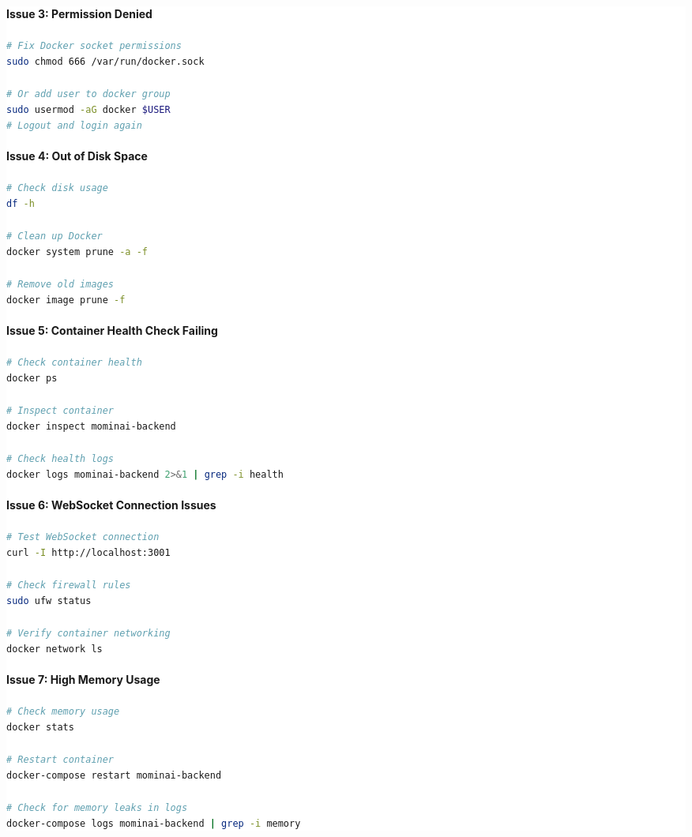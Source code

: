 #### Issue 3: Permission Denied
```bash
# Fix Docker socket permissions
sudo chmod 666 /var/run/docker.sock

# Or add user to docker group
sudo usermod -aG docker $USER
# Logout and login again
```

#### Issue 4: Out of Disk Space
```bash
# Check disk usage
df -h

# Clean up Docker
docker system prune -a -f

# Remove old images
docker image prune -f
```

#### Issue 5: Container Health Check Failing
```bash
# Check container health
docker ps

# Inspect container
docker inspect mominai-backend

# Check health logs
docker logs mominai-backend 2>&1 | grep -i health
```

#### Issue 6: WebSocket Connection Issues
```bash
# Test WebSocket connection
curl -I http://localhost:3001

# Check firewall rules
sudo ufw status

# Verify container networking
docker network ls
```

#### Issue 7: High Memory Usage
```bash
# Check memory usage
docker stats

# Restart container
docker-compose restart mominai-backend

# Check for memory leaks in logs
docker-compose logs mominai-backend | grep -i memory
```
